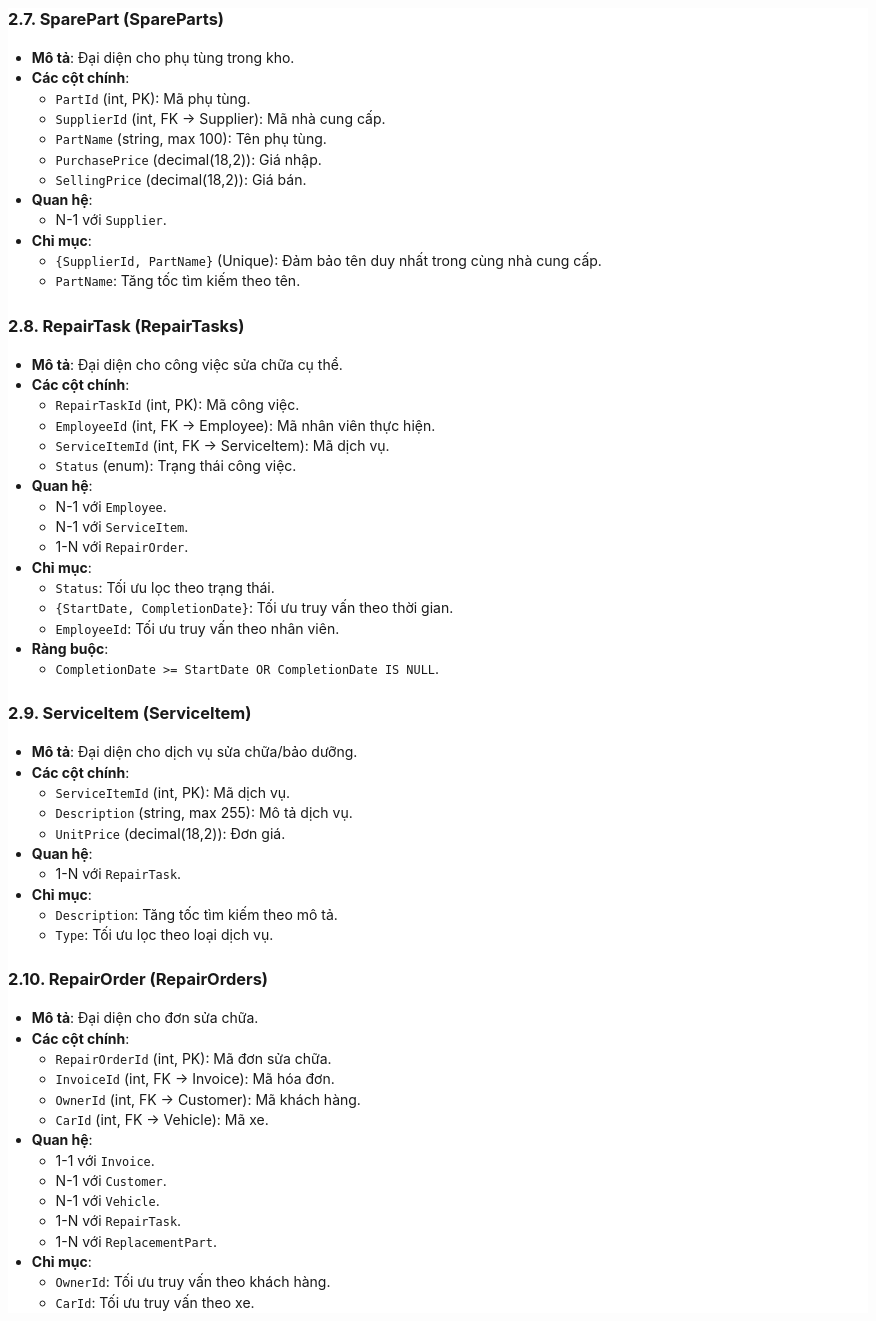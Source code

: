 ### 2.7. SparePart (SpareParts)

- **Mô tả**: Đại diện cho phụ tùng trong kho.
- **Các cột chính**:
  - `PartId` (int, PK): Mã phụ tùng.
  - `SupplierId` (int, FK → Supplier): Mã nhà cung cấp.
  - `PartName` (string, max 100): Tên phụ tùng.
  - `PurchasePrice` (decimal(18,2)): Giá nhập.
  - `SellingPrice` (decimal(18,2)): Giá bán.
- **Quan hệ**:
  - N-1 với `Supplier`.
- **Chỉ mục**:
  - `{SupplierId, PartName}` (Unique): Đảm bảo tên duy nhất trong cùng nhà cung cấp.
  - `PartName`: Tăng tốc tìm kiếm theo tên.

### 2.8. RepairTask (RepairTasks)

- **Mô tả**: Đại diện cho công việc sửa chữa cụ thể.
- **Các cột chính**:
  - `RepairTaskId` (int, PK): Mã công việc.
  - `EmployeeId` (int, FK → Employee): Mã nhân viên thực hiện.
  - `ServiceItemId` (int, FK → ServiceItem): Mã dịch vụ.
  - `Status` (enum): Trạng thái công việc.
- **Quan hệ**:
  - N-1 với `Employee`.
  - N-1 với `ServiceItem`.
  - 1-N với `RepairOrder`.
- **Chỉ mục**:
  - `Status`: Tối ưu lọc theo trạng thái.
  - `{StartDate, CompletionDate}`: Tối ưu truy vấn theo thời gian.
  - `EmployeeId`: Tối ưu truy vấn theo nhân viên.
- **Ràng buộc**:
  - `CompletionDate >= StartDate OR CompletionDate IS NULL`.

### 2.9. ServiceItem (ServiceItem)

- **Mô tả**: Đại diện cho dịch vụ sửa chữa/bảo dưỡng.
- **Các cột chính**:
  - `ServiceItemId` (int, PK): Mã dịch vụ.
  - `Description` (string, max 255): Mô tả dịch vụ.
  - `UnitPrice` (decimal(18,2)): Đơn giá.
- **Quan hệ**:
  - 1-N với `RepairTask`.
- **Chỉ mục**:
  - `Description`: Tăng tốc tìm kiếm theo mô tả.
  - `Type`: Tối ưu lọc theo loại dịch vụ.

### 2.10. RepairOrder (RepairOrders)

- **Mô tả**: Đại diện cho đơn sửa chữa.
- **Các cột chính**:
  - `RepairOrderId` (int, PK): Mã đơn sửa chữa.
  - `InvoiceId` (int, FK → Invoice): Mã hóa đơn.
  - `OwnerId` (int, FK → Customer): Mã khách hàng.
  - `CarId` (int, FK → Vehicle): Mã xe.
- **Quan hệ**:
  - 1-1 với `Invoice`.
  - N-1 với `Customer`.
  - N-1 với `Vehicle`.
  - 1-N với `RepairTask`.
  - 1-N với `ReplacementPart`.
- **Chỉ mục**:
  - `OwnerId`: Tối ưu truy vấn theo khách hàng.
  - `CarId`: Tối ưu truy vấn theo xe.